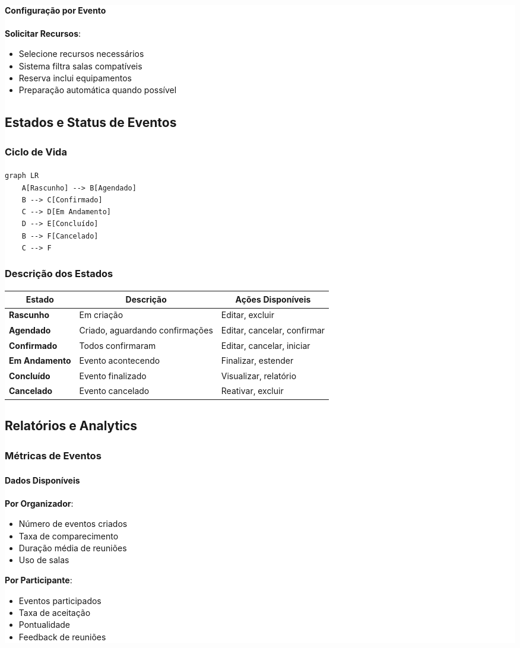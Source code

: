 #### Configuração por Evento

**Solicitar Recursos**:
- Selecione recursos necessários
- Sistema filtra salas compatíveis
- Reserva inclui equipamentos
- Preparação automática quando possível

## Estados e Status de Eventos

### Ciclo de Vida

```mermaid
graph LR
    A[Rascunho] --> B[Agendado]
    B --> C[Confirmado]
    C --> D[Em Andamento]
    D --> E[Concluído]
    B --> F[Cancelado]
    C --> F
```

### Descrição dos Estados

| Estado | Descrição | Ações Disponíveis |
|--------|-----------|-------------------|
| **Rascunho** | Em criação | Editar, excluir |
| **Agendado** | Criado, aguardando confirmações | Editar, cancelar, confirmar |
| **Confirmado** | Todos confirmaram | Editar, cancelar, iniciar |
| **Em Andamento** | Evento acontecendo | Finalizar, estender |
| **Concluído** | Evento finalizado | Visualizar, relatório |
| **Cancelado** | Evento cancelado | Reativar, excluir |

## Relatórios e Analytics

### Métricas de Eventos

#### Dados Disponíveis

**Por Organizador**:
- Número de eventos criados
- Taxa de comparecimento
- Duração média de reuniões
- Uso de salas

**Por Participante**:
- Eventos participados
- Taxa de aceitação
- Pontualidade
- Feedback de reuniões

